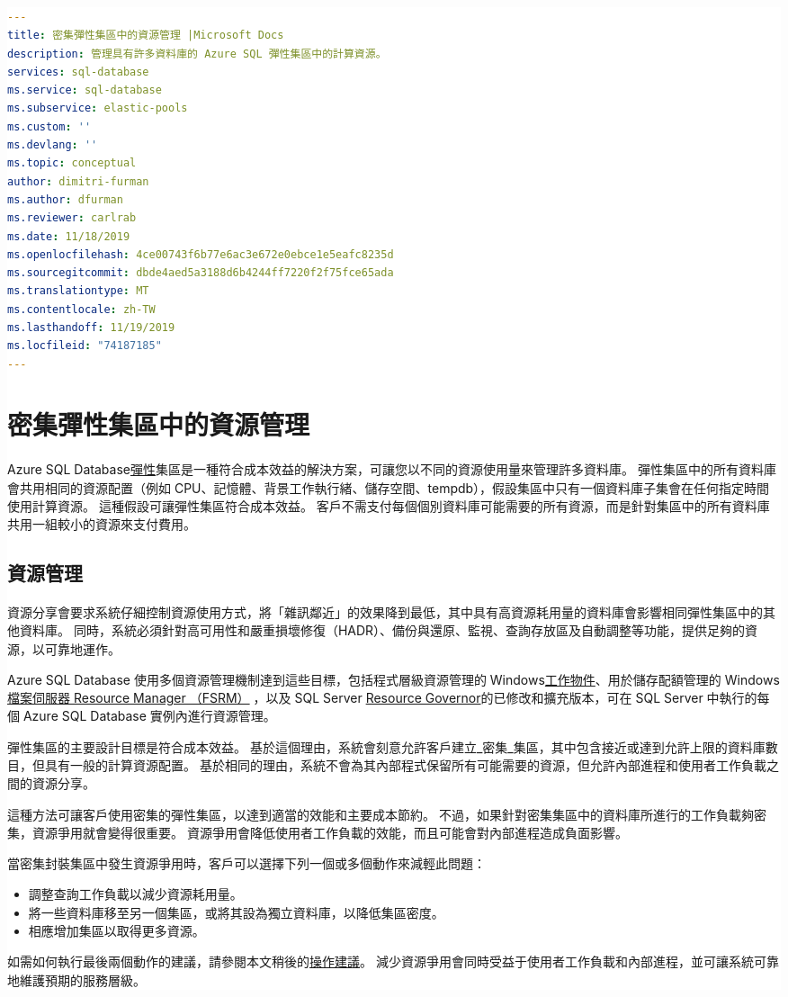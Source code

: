 ```yaml
---
title: 密集彈性集區中的資源管理 |Microsoft Docs
description: 管理具有許多資料庫的 Azure SQL 彈性集區中的計算資源。
services: sql-database
ms.service: sql-database
ms.subservice: elastic-pools
ms.custom: ''
ms.devlang: ''
ms.topic: conceptual
author: dimitri-furman
ms.author: dfurman
ms.reviewer: carlrab
ms.date: 11/18/2019
ms.openlocfilehash: 4ce00743f6b77e6ac3e672e0ebce1e5eafc8235d
ms.sourcegitcommit: dbde4aed5a3188d6b4244ff7220f2f75fce65ada
ms.translationtype: MT
ms.contentlocale: zh-TW
ms.lasthandoff: 11/19/2019
ms.locfileid: "74187185"
---
```

# <a name="resource-management-in-dense-elastic-pools"></a>密集彈性集區中的資源管理

Azure SQL Database[彈性](https://docs.microsoft.com/azure/sql-database/sql-database-elastic-pool)集區是一種符合成本效益的解決方案，可讓您以不同的資源使用量來管理許多資料庫。 彈性集區中的所有資料庫會共用相同的資源配置（例如 CPU、記憶體、背景工作執行緒、儲存空間、tempdb），假設集區中只有一個資料庫子集會在任何指定時間使用計算資源。 這種假設可讓彈性集區符合成本效益。 客戶不需支付每個個別資料庫可能需要的所有資源，而是針對集區中的所有資料庫共用一組較小的資源來支付費用。

## <a name="resource-governance"></a>資源管理

資源分享會要求系統仔細控制資源使用方式，將「雜訊鄰近」的效果降到最低，其中具有高資源耗用量的資料庫會影響相同彈性集區中的其他資料庫。 同時，系統必須針對高可用性和嚴重損壞修復（HADR）、備份與還原、監視、查詢存放區及自動調整等功能，提供足夠的資源，以可靠地運作。

Azure SQL Database 使用多個資源管理機制達到這些目標，包括程式層級資源管理的 Windows[工作物件](https://docs.microsoft.com/windows/win32/procthread/job-objects)、用於儲存配額管理的 Windows[檔案伺服器 Resource Manager （FSRM）](https://docs.microsoft.com/windows-server/storage/fsrm/fsrm-overview) ，以及 SQL Server [Resource Governor](https://docs.microsoft.com/sql/relational-databases/resource-governor/resource-governor)的已修改和擴充版本，可在 SQL Server 中執行的每個 Azure SQL Database 實例內進行資源管理。

彈性集區的主要設計目標是符合成本效益。 基於這個理由，系統會刻意允許客戶建立_密集_集區，其中包含接近或達到允許上限的資料庫數目，但具有一般的計算資源配置。 基於相同的理由，系統不會為其內部程式保留所有可能需要的資源，但允許內部進程和使用者工作負載之間的資源分享。

這種方法可讓客戶使用密集的彈性集區，以達到適當的效能和主要成本節約。 不過，如果針對密集集區中的資料庫所進行的工作負載夠密集，資源爭用就會變得很重要。 資源爭用會降低使用者工作負載的效能，而且可能會對內部進程造成負面影響。

當密集封裝集區中發生資源爭用時，客戶可以選擇下列一個或多個動作來減輕此問題：
- 調整查詢工作負載以減少資源耗用量。
- 將一些資料庫移至另一個集區，或將其設為獨立資料庫，以降低集區密度。
- 相應增加集區以取得更多資源。

如需如何執行最後兩個動作的建議，請參閱本文稍後的[操作建議](#operational-recommendations)。 減少資源爭用會同時受益于使用者工作負載和內部進程，並可讓系統可靠地維護預期的服務層級。
